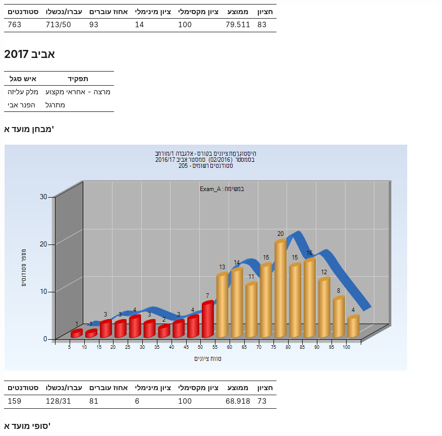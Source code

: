 | סטודנטים | עברו/נכשלו | אחוז עוברים | ציון מינימלי | ציון מקסימלי | ממוצע | חציון |
| ---- | ---- | ---- | ---- | ---- | ---- | ---- |
| 763 | 713/50 | 93 | 14 | 100 | 79.511 | 83 |

## אביב 2017

| איש סגל | תפקיד |
| ---- | ---- |
| מלק עליזה | מרצה - אחראי מקצוע |
| הפנר אבי | מתרגל |

### מבחן מועד א'

![201602 Exam_A](201602/Exam_A.png)

| סטודנטים | עברו/נכשלו | אחוז עוברים | ציון מינימלי | ציון מקסימלי | ממוצע | חציון |
| ---- | ---- | ---- | ---- | ---- | ---- | ---- |
| 159 | 128/31 | 81 | 6 | 100 | 68.918 | 73 |

### סופי מועד א'
